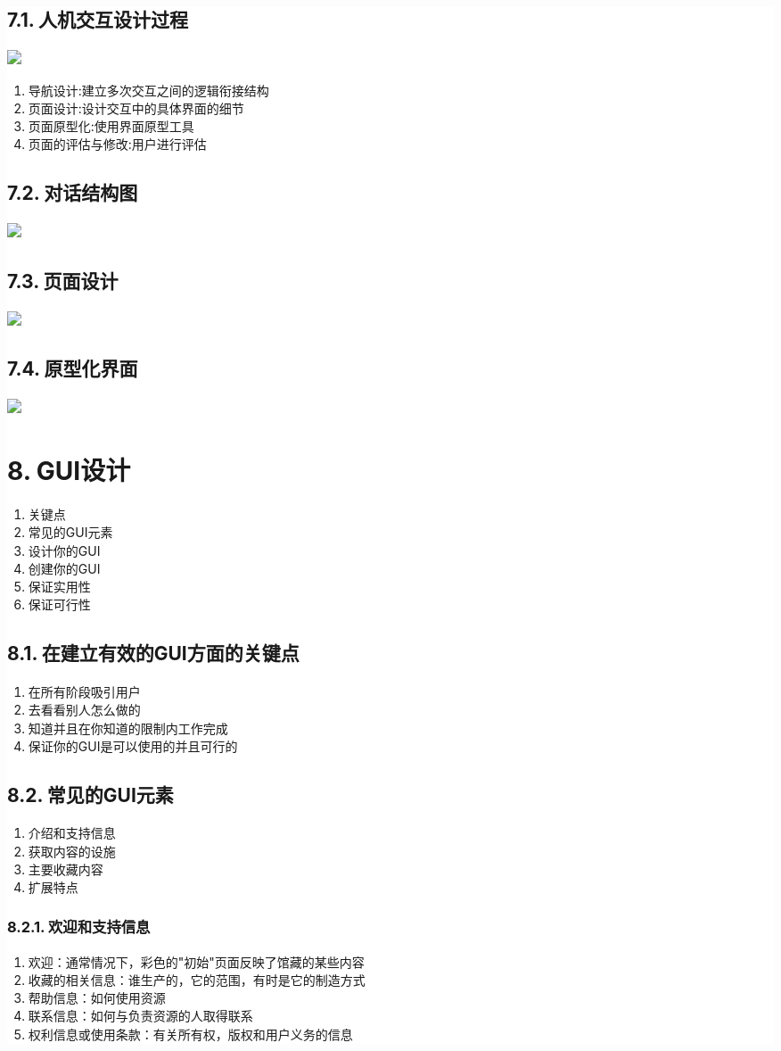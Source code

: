 ## 7.1. ⼈机交互设计过程
![](https://spricoder.oss-cn-shanghai.aliyuncs.com/2020-Software-Engineering-and-Computing-II/img/cpt11/15.png)

1. 导航设计:建立多次交互之间的逻辑衔接结构
2. 页面设计:设计交互中的具体界面的细节
3. 页面原型化:使用界面原型工具
4. 页面的评估与修改:用户进行评估

## 7.2. 对话结构图
![](https://spricoder.oss-cn-shanghai.aliyuncs.com/2020-Software-Engineering-and-Computing-II/img/cpt11/16.png)

## 7.3. 页面设计
![](https://spricoder.oss-cn-shanghai.aliyuncs.com/2020-Software-Engineering-and-Computing-II/img/cpt11/17.png)

## 7.4. 原型化界面
![](https://spricoder.oss-cn-shanghai.aliyuncs.com/2020-Software-Engineering-and-Computing-II/img/cpt11/18.png)

# 8. GUI设计
1. 关键点
2. 常见的GUI元素
3. 设计你的GUI
4. 创建你的GUI
5. 保证实用性
6. 保证可行性

## 8.1. 在建立有效的GUI方面的关键点
1. 在所有阶段吸引用户
2. 去看看别人怎么做的
3. 知道并且在你知道的限制内工作完成
4. 保证你的GUI是可以使用的并且可行的

## 8.2. 常见的GUI元素
1. 介绍和支持信息
2. 获取内容的设施
3. 主要收藏内容
4. 扩展特点

### 8.2.1. 欢迎和支持信息
1. 欢迎：通常情况下，彩色的"初始"页面反映了馆藏的某些内容
2. 收藏的相关信息：谁生产的，它的范围，有时是它的制造方式
3. 帮助信息：如何使用资源
4. 联系信息：如何与负责资源的人取得联系
5. 权利信息或使用条款：有关所有权，版权和用户义务的信息
